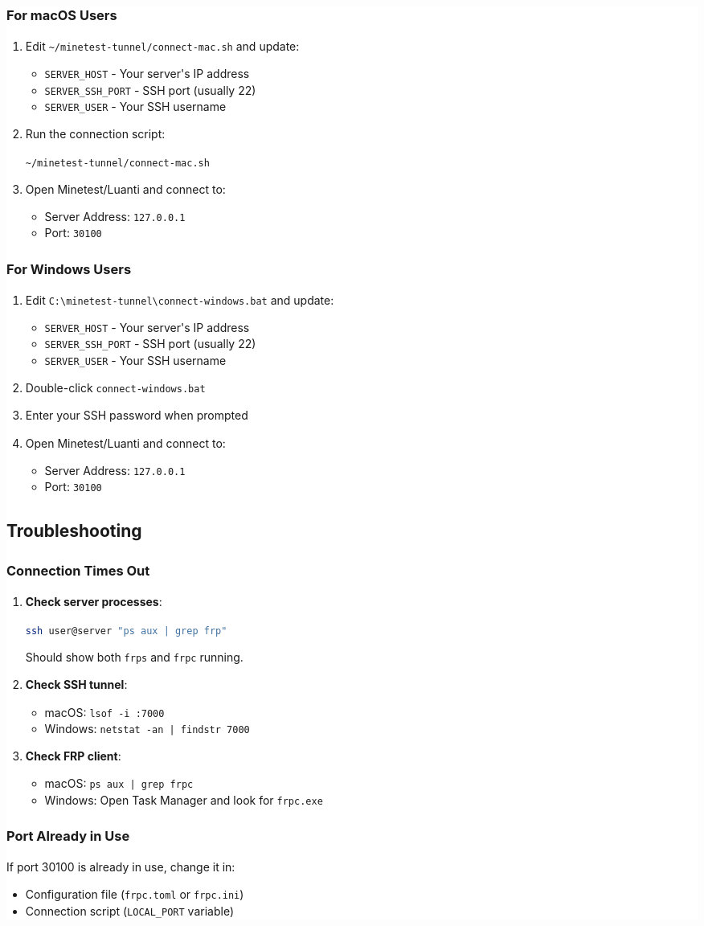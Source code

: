 ### For macOS Users

1. Edit `~/minetest-tunnel/connect-mac.sh` and update:
   - `SERVER_HOST` - Your server's IP address
   - `SERVER_SSH_PORT` - SSH port (usually 22)
   - `SERVER_USER` - Your SSH username

2. Run the connection script:
   ```bash
   ~/minetest-tunnel/connect-mac.sh
   ```

3. Open Minetest/Luanti and connect to:
   - Server Address: `127.0.0.1`
   - Port: `30100`

### For Windows Users

1. Edit `C:\minetest-tunnel\connect-windows.bat` and update:
   - `SERVER_HOST` - Your server's IP address
   - `SERVER_SSH_PORT` - SSH port (usually 22)
   - `SERVER_USER` - Your SSH username

2. Double-click `connect-windows.bat`

3. Enter your SSH password when prompted

4. Open Minetest/Luanti and connect to:
   - Server Address: `127.0.0.1`
   - Port: `30100`

## Troubleshooting

### Connection Times Out

1. **Check server processes**:
   ```bash
   ssh user@server "ps aux | grep frp"
   ```
   Should show both `frps` and `frpc` running.

2. **Check SSH tunnel**:
   - macOS: `lsof -i :7000`
   - Windows: `netstat -an | findstr 7000`

3. **Check FRP client**:
   - macOS: `ps aux | grep frpc`
   - Windows: Open Task Manager and look for `frpc.exe`

### Port Already in Use

If port 30100 is already in use, change it in:
- Configuration file (`frpc.toml` or `frpc.ini`)
- Connection script (`LOCAL_PORT` variable)
